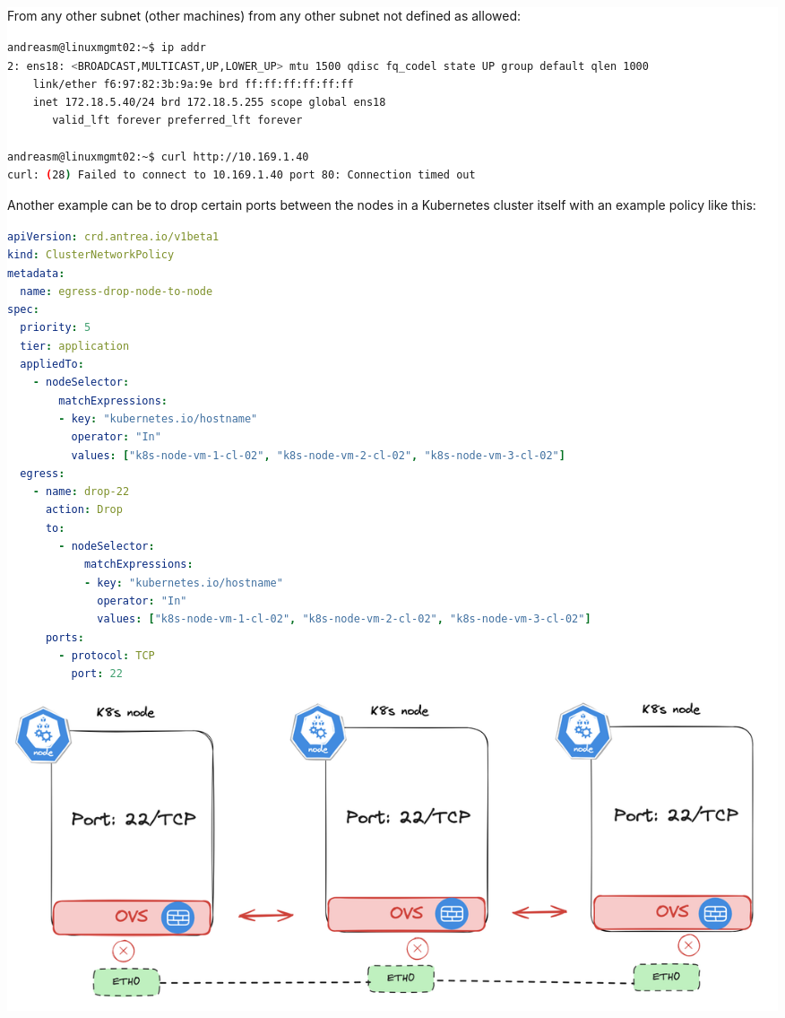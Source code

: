 From any other subnet (other machines) from any other subnet not defined as allowed:

```bash
andreasm@linuxmgmt02:~$ ip addr
2: ens18: <BROADCAST,MULTICAST,UP,LOWER_UP> mtu 1500 qdisc fq_codel state UP group default qlen 1000
    link/ether f6:97:82:3b:9a:9e brd ff:ff:ff:ff:ff:ff
    inet 172.18.5.40/24 brd 172.18.5.255 scope global ens18
       valid_lft forever preferred_lft forever
       
andreasm@linuxmgmt02:~$ curl http://10.169.1.40
curl: (28) Failed to connect to 10.169.1.40 port 80: Connection timed out
```



Another example can be to drop certain ports between the nodes in a Kubernetes cluster itself with an example policy like this:

```yaml
apiVersion: crd.antrea.io/v1beta1
kind: ClusterNetworkPolicy
metadata:
  name: egress-drop-node-to-node
spec:
  priority: 5
  tier: application
  appliedTo:
    - nodeSelector:
        matchExpressions:
        - key: "kubernetes.io/hostname"
          operator: "In"
          values: ["k8s-node-vm-1-cl-02", "k8s-node-vm-2-cl-02", "k8s-node-vm-3-cl-02"]
  egress:
    - name: drop-22
      action: Drop
      to:
        - nodeSelector:
            matchExpressions:
            - key: "kubernetes.io/hostname"
              operator: "In"
              values: ["k8s-node-vm-1-cl-02", "k8s-node-vm-2-cl-02", "k8s-node-vm-3-cl-02"]
      ports:
        - protocol: TCP
          port: 22
```



![node-2-node-ssh](images/image-20240505140038911.png)